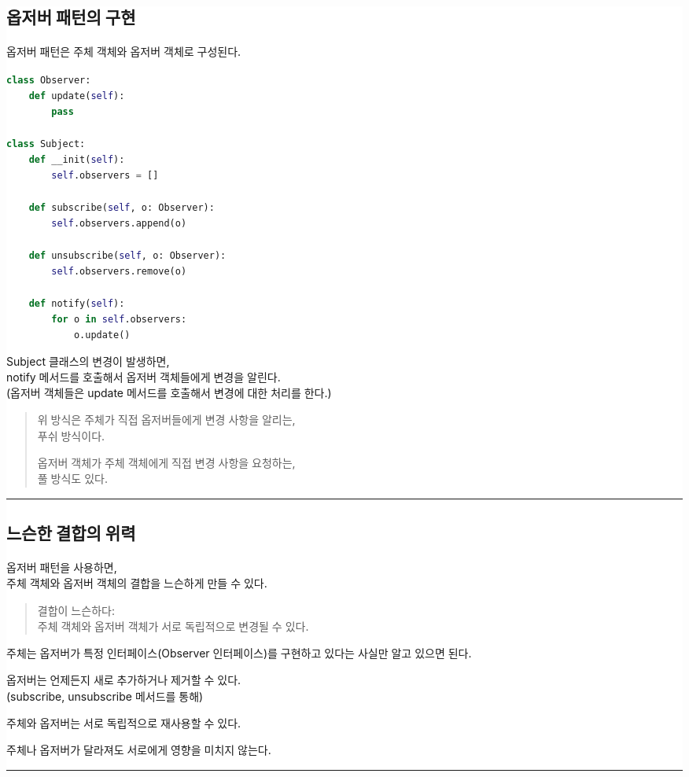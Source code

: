 
## 옵저버 패턴의 구현

옵저버 패턴은 주체 객체와 옵저버 객체로 구성된다.

```python
class Observer:
    def update(self):
        pass

class Subject:
    def __init(self):
        self.observers = []
        
    def subscribe(self, o: Observer):
        self.observers.append(o)
    
    def unsubscribe(self, o: Observer):
        self.observers.remove(o)
        
    def notify(self):
        for o in self.observers:
            o.update()
```

Subject 클래스의 변경이 발생하면,  
notify 메서드를 호출해서 옵저버 객체들에게 변경을 알린다.  
(옵저버 객체들은 update 메서드를 호출해서 변경에 대한 처리를 한다.)

> 위 방식은 주체가 직접 옵저버들에게 변경 사항을 알리는,  
> 푸쉬 방식이다.
> 
> 옵저버 객체가 주체 객체에게 직접 변경 사항을 요청하는,  
> 풀 방식도 있다.

---

## 느슨한 결합의 위력

옵저버 패턴을 사용하면,  
주체 객체와 옵저버 객체의 결합을 느슨하게 만들 수 있다.

> 결합이 느슨하다:  
> 주체 객체와 옵저버 객체가 서로 독립적으로 변경될 수 있다.

주체는 옵저버가 특정 인터페이스(Observer 인터페이스)를 구현하고 있다는 사실만 알고 있으면 된다.

옵저버는 언제든지 새로 추가하거나 제거할 수 있다.  
(subscribe, unsubscribe 메서드를 통해)

주체와 옵저버는 서로 독립적으로 재사용할 수 있다.

주체나 옵저버가 달라져도 서로에게 영향을 미치지 않는다.

---

